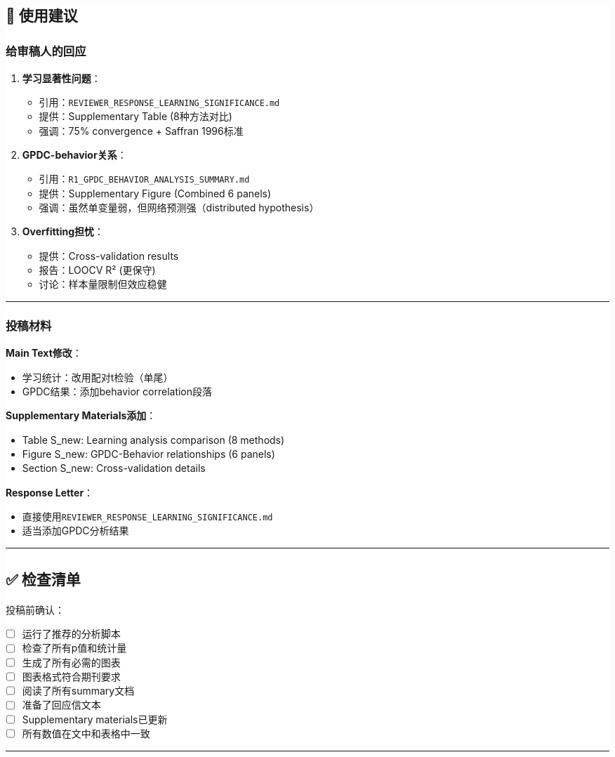 
## 📧 **使用建议**

### 给审稿人的回应

1. **学习显著性问题**：
   - 引用：`REVIEWER_RESPONSE_LEARNING_SIGNIFICANCE.md`
   - 提供：Supplementary Table (8种方法对比)
   - 强调：75% convergence + Saffran 1996标准

2. **GPDC-behavior关系**：
   - 引用：`R1_GPDC_BEHAVIOR_ANALYSIS_SUMMARY.md`
   - 提供：Supplementary Figure (Combined 6 panels)
   - 强调：虽然单变量弱，但网络预测强（distributed hypothesis）

3. **Overfitting担忧**：
   - 提供：Cross-validation results
   - 报告：LOOCV R² (更保守)
   - 讨论：样本量限制但效应稳健

---

### 投稿材料

**Main Text修改**：
- 学习统计：改用配对t检验（单尾）
- GPDC结果：添加behavior correlation段落

**Supplementary Materials添加**：
- Table S_new: Learning analysis comparison (8 methods)
- Figure S_new: GPDC-Behavior relationships (6 panels)
- Section S_new: Cross-validation details

**Response Letter**：
- 直接使用`REVIEWER_RESPONSE_LEARNING_SIGNIFICANCE.md`
- 适当添加GPDC分析结果

---

## ✅ **检查清单**

投稿前确认：

- [ ] 运行了推荐的分析脚本
- [ ] 检查了所有p值和统计量
- [ ] 生成了所有必需的图表
- [ ] 图表格式符合期刊要求
- [ ] 阅读了所有summary文档
- [ ] 准备了回应信文本
- [ ] Supplementary materials已更新
- [ ] 所有数值在文中和表格中一致

---
